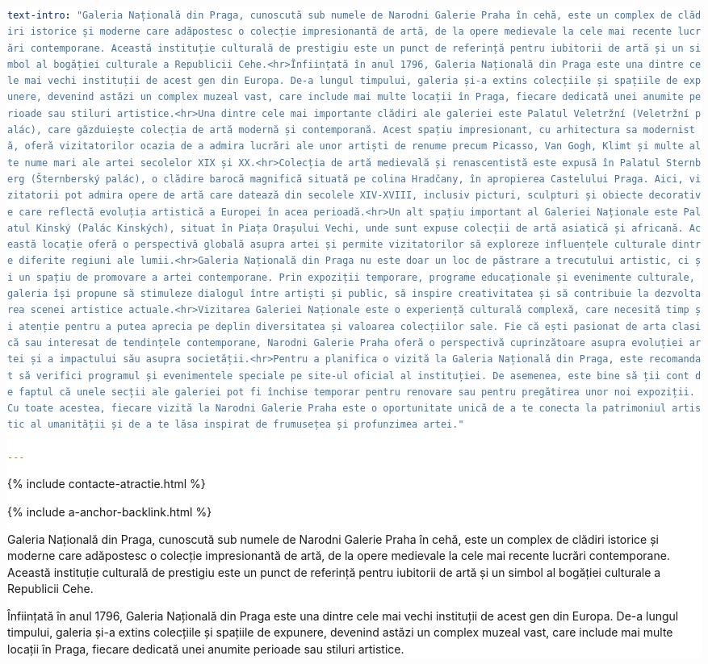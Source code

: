 ```yaml
text-intro: "Galeria Națională din Praga, cunoscută sub numele de Narodni Galerie Praha în cehă, este un complex de clădiri istorice și moderne care adăpostesc o colecție impresionantă de artă, de la opere medievale la cele mai recente lucrări contemporane. Această instituție culturală de prestigiu este un punct de referință pentru iubitorii de artă și un simbol al bogăției culturale a Republicii Cehe.<hr>Înființată în anul 1796, Galeria Națională din Praga este una dintre cele mai vechi instituții de acest gen din Europa. De-a lungul timpului, galeria și-a extins colecțiile și spațiile de expunere, devenind astăzi un complex muzeal vast, care include mai multe locații în Praga, fiecare dedicată unei anumite perioade sau stiluri artistice.<hr>Una dintre cele mai importante clădiri ale galeriei este Palatul Veletržní (Veletržní palác), care găzduiește colecția de artă modernă și contemporană. Acest spațiu impresionant, cu arhitectura sa modernistă, oferă vizitatorilor ocazia de a admira lucrări ale unor artiști de renume precum Picasso, Van Gogh, Klimt și multe alte nume mari ale artei secolelor XIX și XX.<hr>Colecția de artă medievală și renascentistă este expusă în Palatul Sternberg (Šternberský palác), o clădire barocă magnifică situată pe colina Hradčany, în apropierea Castelului Praga. Aici, vizitatorii pot admira opere de artă care datează din secolele XIV-XVIII, inclusiv picturi, sculpturi și obiecte decorative care reflectă evoluția artistică a Europei în acea perioadă.<hr>Un alt spațiu important al Galeriei Naționale este Palatul Kinský (Palác Kinských), situat în Piața Orașului Vechi, unde sunt expuse colecții de artă asiatică și africană. Această locație oferă o perspectivă globală asupra artei și permite vizitatorilor să exploreze influențele culturale dintre diferite regiuni ale lumii.<hr>Galeria Națională din Praga nu este doar un loc de păstrare a trecutului artistic, ci și un spațiu de promovare a artei contemporane. Prin expoziții temporare, programe educaționale și evenimente culturale, galeria își propune să stimuleze dialogul între artiști și public, să inspire creativitatea și să contribuie la dezvoltarea scenei artistice actuale.<hr>Vizitarea Galeriei Naționale este o experiență culturală complexă, care necesită timp și atenție pentru a putea aprecia pe deplin diversitatea și valoarea colecțiilor sale. Fie că ești pasionat de arta clasică sau interesat de tendințele contemporane, Narodni Galerie Praha oferă o perspectivă cuprinzătoare asupra evoluției artei și a impactului său asupra societății.<hr>Pentru a planifica o vizită la Galeria Națională din Praga, este recomandat să verifici programul și evenimentele speciale pe site-ul oficial al instituției. De asemenea, este bine să ții cont de faptul că unele secții ale galeriei pot fi închise temporar pentru renovare sau pentru pregătirea unor noi expoziții. Cu toate acestea, fiecare vizită la Narodni Galerie Praha este o oportunitate unică de a te conecta la patrimoniul artistic al umanității și de a te lăsa inspirat de frumusețea și profunzimea artei."

---
```


<div class="row">

{% include contacte-atractie.html %}

<div class="intro-text col-lg-8" markdown="1">

{% include a-anchor-backlink.html %}

<span class="drop-caps">G</span>aleria Națională din Praga, cunoscută sub numele de Narodni Galerie Praha în cehă, este un complex de clădiri istorice și moderne care adăpostesc o colecție impresionantă de artă, de la opere medievale la cele mai recente lucrări contemporane. Această instituție culturală de prestigiu este un punct de referință pentru iubitorii de artă și un simbol al bogăției culturale a Republicii Cehe.

Înființată în anul 1796, Galeria Națională din Praga este una dintre cele mai vechi instituții de acest gen din Europa. De-a lungul timpului, galeria și-a extins colecțiile și spațiile de expunere, devenind astăzi un complex muzeal vast, care include mai multe locații în Praga, fiecare dedicată unei anumite perioade sau stiluri artistice.
